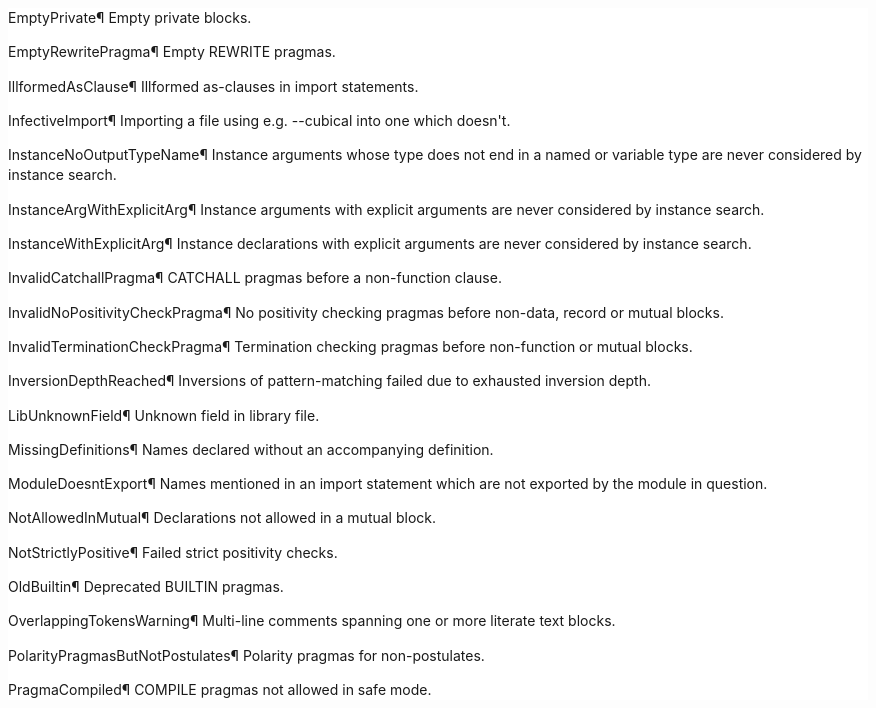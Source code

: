 EmptyPrivate¶
Empty private blocks.

EmptyRewritePragma¶
Empty REWRITE pragmas.

IllformedAsClause¶
Illformed as-clauses in import statements.

InfectiveImport¶
Importing a file using e.g. --cubical into one which doesn't.

InstanceNoOutputTypeName¶
Instance arguments whose type does not end in a named or variable type are never considered by instance search.

InstanceArgWithExplicitArg¶
Instance arguments with explicit arguments are never considered by instance search.

InstanceWithExplicitArg¶
Instance declarations with explicit arguments are never considered by instance search.

InvalidCatchallPragma¶
CATCHALL pragmas before a non-function clause.

InvalidNoPositivityCheckPragma¶
No positivity checking pragmas before non-data, record or mutual blocks.

InvalidTerminationCheckPragma¶
Termination checking pragmas before non-function or mutual blocks.

InversionDepthReached¶
Inversions of pattern-matching failed due to exhausted inversion depth.

LibUnknownField¶
Unknown field in library file.

MissingDefinitions¶
Names declared without an accompanying definition.

ModuleDoesntExport¶
Names mentioned in an import statement which are not exported by the module in question.

NotAllowedInMutual¶
Declarations not allowed in a mutual block.

NotStrictlyPositive¶
Failed strict positivity checks.

OldBuiltin¶
Deprecated BUILTIN pragmas.

OverlappingTokensWarning¶
Multi-line comments spanning one or more literate text blocks.

PolarityPragmasButNotPostulates¶
Polarity pragmas for non-postulates.

PragmaCompiled¶
COMPILE pragmas not allowed in safe mode.
